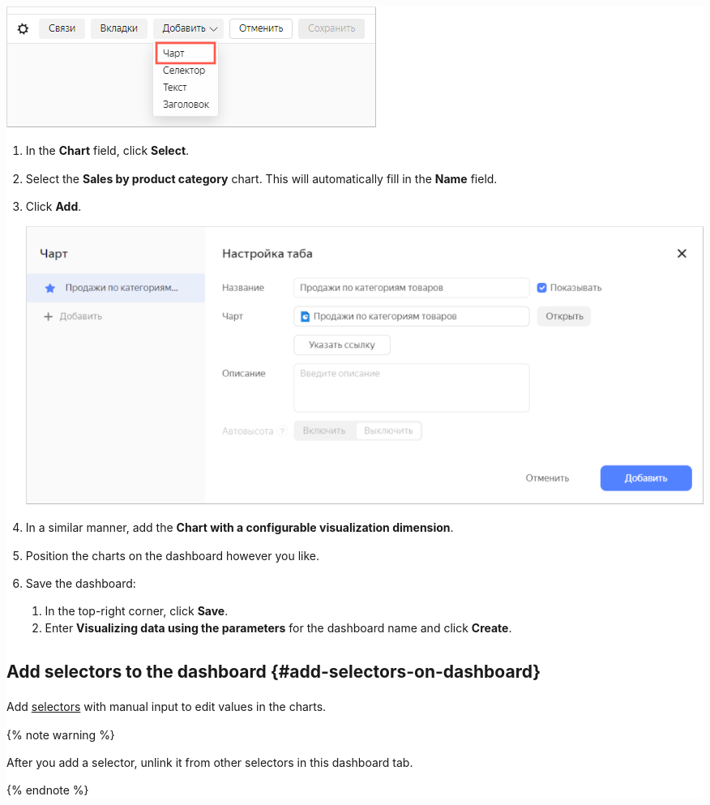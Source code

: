    ![image](../../_assets/datalens/solution-parameters/add-chart.png)

1. In the **Chart** field, click **Select**.
1. Select the **Sales by product category** chart. This will automatically fill in the **Name** field.
1. Click **Add**.

   ![image](../../_assets/datalens/solution-parameters/add-chart-window.png)

1. In a similar manner, add the **Chart with a configurable visualization dimension**.
1. Position the charts on the dashboard however you like.
1. Save the dashboard:

   1. In the top-right corner, click **Save**.
   1. Enter **Visualizing data using the parameters** for the dashboard name and click **Create**.

## Add selectors to the dashboard {#add-selectors-on-dashboard}

Add [selectors](../../datalens/dashboard/selector.md) with manual input to edit values in the charts.

{% note warning %}

After you add a selector, unlink it from other selectors in this dashboard tab.

{% endnote %}
